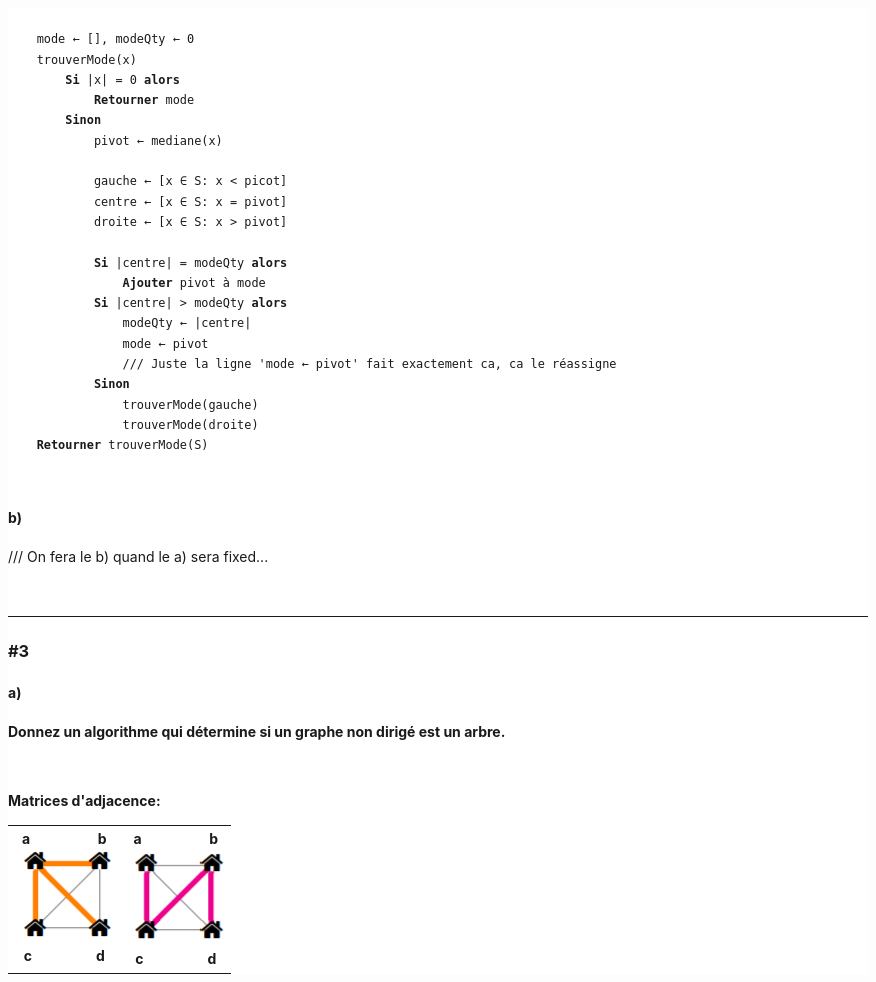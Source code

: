 <pre><code>
    mode ← [], modeQty ← 0
    trouverMode(x)
        <b>Si</b> |x| = 0 <b>alors</b> 
            <b>Retourner</b> mode
        <b>Sinon</b>
            pivot ← mediane(x)

            gauche ← [x ∈ S: x < picot]
            centre ← [x ∈ S: x = pivot]
            droite ← [x ∈ S: x > pivot]

            <b>Si</b> |centre| = modeQty <b>alors</b>
                <b>Ajouter</b> pivot à mode
            <b>Si</b> |centre| > modeQty <b>alors</b>
                modeQty ← |centre|
                mode ← pivot
                /// Juste la ligne 'mode ← pivot' fait exactement ca, ca le réassigne
            <b>Sinon</b>
                trouverMode(gauche)
                trouverMode(droite)
    <b>Retourner</b> trouverMode(S)
</code></pre>
    
<br>

<h4 name="2-b">b)</h4>

/// On fera le b) quand le a) sera fixed...

<br>

---

### \#3

<h4 name="3-a">a)</h4>

**Donnez un algorithme qui détermine si un graphe non dirigé est un arbre.**

<br>

**Matrices d'adjacence:**
<table>
<tr><th>
a&nbsp;&nbsp;&nbsp;&nbsp;&nbsp;&nbsp;&nbsp;&nbsp;&nbsp;&nbsp;&nbsp;&nbsp;&nbsp;&nbsp;&nbsp;&nbsp;&nbsp; b<br>&nbsp; 
<img src="https://raw.githubusercontent.com/luc00110/Session3/master/IFT436/TP3md/Gites_Orange.png">
<br>c&nbsp;&nbsp;&nbsp;&nbsp;&nbsp;&nbsp;&nbsp;&nbsp;&nbsp;&nbsp;&nbsp;&nbsp;&nbsp;&nbsp;&nbsp;&nbsp;&nbsp;d
</th><th>
a&nbsp;&nbsp;&nbsp;&nbsp;&nbsp;&nbsp;&nbsp;&nbsp;&nbsp;&nbsp;&nbsp;&nbsp;&nbsp;&nbsp;&nbsp;&nbsp;&nbsp; b<br>&nbsp;     
<img src="https://raw.githubusercontent.com/luc00110/Session3/master/IFT436/TP3md/Gites_Rose.png">
<br>c&nbsp;&nbsp;&nbsp;&nbsp;&nbsp;&nbsp;&nbsp;&nbsp;&nbsp;&nbsp;&nbsp;&nbsp;&nbsp;&nbsp;&nbsp;&nbsp;&nbsp;d
</th></tr>